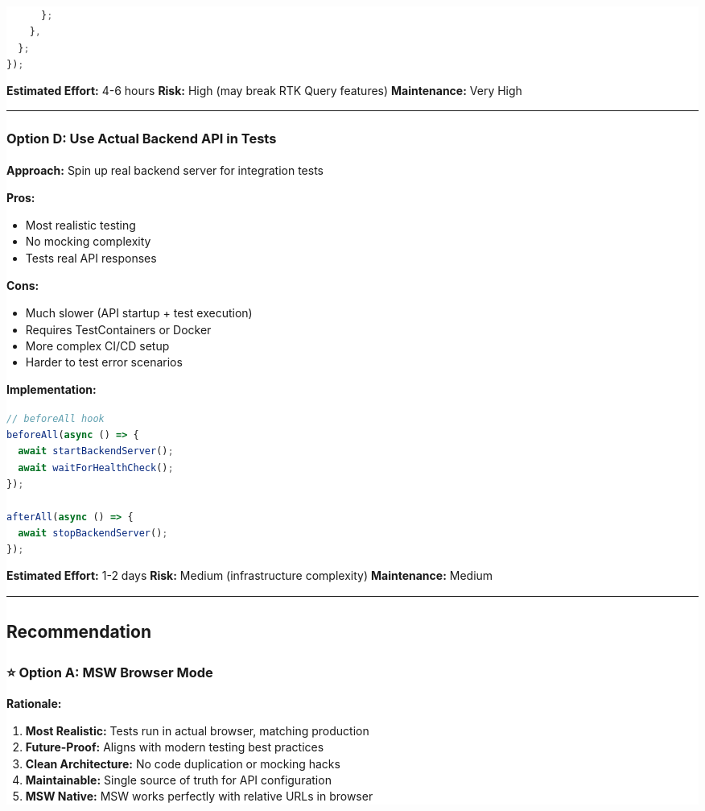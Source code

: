 ```typescript
      };
    },
  };
});
```

**Estimated Effort:** 4-6 hours
**Risk:** High (may break RTK Query features)
**Maintenance:** Very High

---

### Option D: Use Actual Backend API in Tests

**Approach:** Spin up real backend server for integration tests

**Pros:**
- Most realistic testing
- No mocking complexity
- Tests real API responses

**Cons:**
- Much slower (API startup + test execution)
- Requires TestContainers or Docker
- More complex CI/CD setup
- Harder to test error scenarios

**Implementation:**
```typescript
// beforeAll hook
beforeAll(async () => {
  await startBackendServer();
  await waitForHealthCheck();
});

afterAll(async () => {
  await stopBackendServer();
});
```

**Estimated Effort:** 1-2 days
**Risk:** Medium (infrastructure complexity)
**Maintenance:** Medium

---

## Recommendation

### ⭐ **Option A: MSW Browser Mode**

**Rationale:**
1. **Most Realistic:** Tests run in actual browser, matching production
2. **Future-Proof:** Aligns with modern testing best practices
3. **Clean Architecture:** No code duplication or mocking hacks
4. **Maintainable:** Single source of truth for API configuration
5. **MSW Native:** MSW works perfectly with relative URLs in browser
